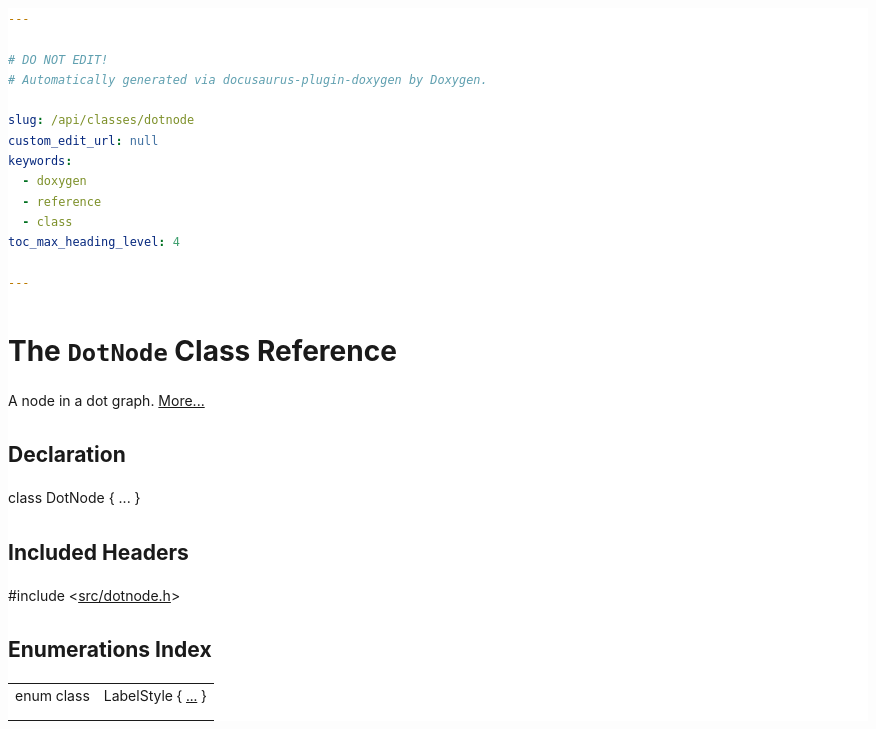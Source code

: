 ```yaml
---

# DO NOT EDIT!
# Automatically generated via docusaurus-plugin-doxygen by Doxygen.

slug: /api/classes/dotnode
custom_edit_url: null
keywords:
  - doxygen
  - reference
  - class
toc_max_heading_level: 4

---
```


<div class="doxyPage">

# The `DotNode` Class Reference

<p>A node in a dot graph. <a href="#details">More...</a></p>

## Declaration

<div class="doxyDeclaration">
class DotNode { ... }
</div>

## Included Headers

<div class="doxyIncludesList">#include &lt;<a href="/web-doxygen/docs/api/files/src/dotnode-h">src/dotnode.h</a>&gt;
</div>

## Enumerations Index

<table class="doxyMembersIndex">

<tr class="doxyMemberIndexItem">
<td class="doxyMemberIndexItemType" align="left" valign="top">enum class</td>
<td class="doxyMemberIndexItemName" align="left" valign="top">LabelStyle { <a href="#acd975dffca58fc0d6bbcae4b37e280ed">...</a> }</td>
</tr>
<tr class="doxyMemberIndexDescription">
<td class="doxyMemberIndexDescriptionLeft"></td>
<td class="doxyMemberIndexDescriptionRight">
</td>
</tr>
<tr class="doxyMemberIndexSeparator">
<td class="doxyMemberIndexSeparator" colspan="2"></td>
</tr>
